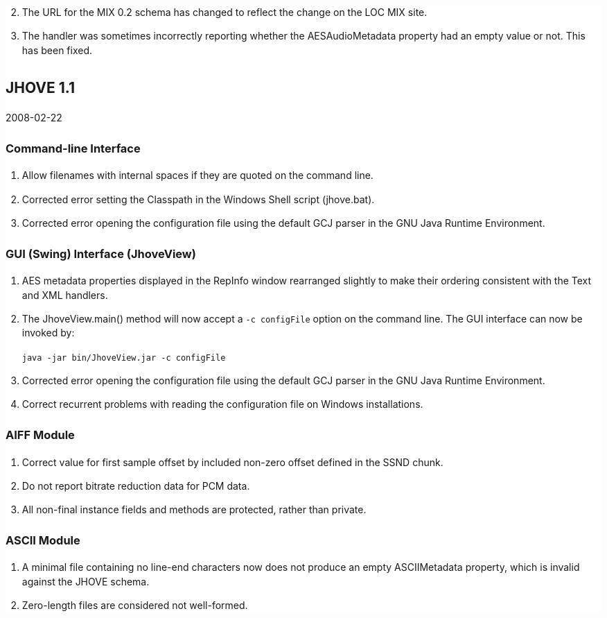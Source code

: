    2. The URL for the MIX 0.2 schema has changed to reflect the change
      on the LOC MIX site.

   3. The handler was sometimes incorrectly reporting whether the
      AESAudioMetadata property had an empty value or not. This has
      been fixed.


JHOVE 1.1
---------
2008-02-22

### Command-line Interface

   1. Allow filenames with internal spaces if they are quoted on the
      command line.

   2. Corrected error setting the Classpath in the Windows Shell script
      (jhove.bat).

   3. Corrected error opening the configuration file using the default
      GCJ parser in the GNU Java Runtime Environment.

### GUI (Swing) Interface (JhoveView)

   1. AES metadata properties displayed in the RepInfo window rearranged
      slightly to make their ordering consistent with the Text and XML
      handlers.

   2. The JhoveView.main() method will now accept a `-c configFile` option
      on the command line.  The GUI interface can now be invoked by:

          java -jar bin/JhoveView.jar -c configFile

   3. Corrected error opening the configuration file using the default
      GCJ parser in the GNU Java Runtime Environment.

   4. Correct recurrent problems with reading the configuration file on
      Windows installations.

### AIFF Module

   1. Correct value for first sample offset by included non-zero offset
      defined in the SSND chunk.

   2. Do not report bitrate reduction data for PCM data.

   3. All non-final instance fields and methods are protected, rather than
      private.

### ASCII Module

   1. A minimal file containing no line-end characters now does not
      produce an empty ASCIIMetadata property, which is invalid against
      the JHOVE schema.

   2. Zero-length files are considered not well-formed.
